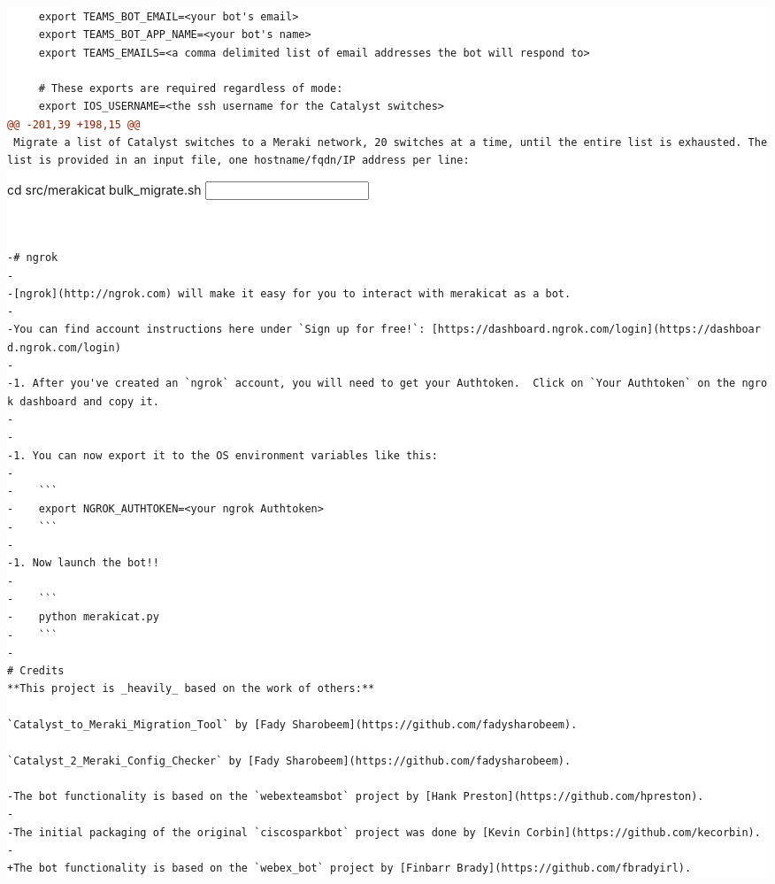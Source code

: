 ```diff
     export TEAMS_BOT_EMAIL=<your bot's email>
     export TEAMS_BOT_APP_NAME=<your bot's name>
     export TEAMS_EMAILS=<a comma delimited list of email addresses the bot will respond to>
     
     # These exports are required regardless of mode:
     export IOS_USERNAME=<the ssh username for the Catalyst switches>
@@ -201,39 +198,15 @@
 Migrate a list of Catalyst switches to a Meraki network, 20 switches at a time, until the entire list is exhausted. The list is provided in an input file, one hostname/fqdn/IP address per line:
 ```
 cd src/merakicat
 bulk_migrate.sh <input file> <Meraki network name>
 ```
 
 
-# ngrok
-
-[ngrok](http://ngrok.com) will make it easy for you to interact with merakicat as a bot.
-
-You can find account instructions here under `Sign up for free!`: [https://dashboard.ngrok.com/login](https://dashboard.ngrok.com/login)
-
-1. After you've created an `ngrok` account, you will need to get your Authtoken.  Click on `Your Authtoken` on the ngrok dashboard and copy it.
-
-
-1. You can now export it to the OS environment variables like this:
-
-    ```
-    export NGROK_AUTHTOKEN=<your ngrok Authtoken>
-    ```
-
-1. Now launch the bot!!
-
-    ```
-    python merakicat.py
-    ```
-
 # Credits
 **This project is _heavily_ based on the work of others:**
 
 `Catalyst_to_Meraki_Migration_Tool` by [Fady Sharobeem](https://github.com/fadysharobeem).
 
 `Catalyst_2_Meraki_Config_Checker` by [Fady Sharobeem](https://github.com/fadysharobeem).
 
-The bot functionality is based on the `webexteamsbot` project by [Hank Preston](https://github.com/hpreston).
-
-The initial packaging of the original `ciscosparkbot` project was done by [Kevin Corbin](https://github.com/kecorbin).
-
+The bot functionality is based on the `webex_bot` project by [Finbarr Brady](https://github.com/fbradyirl).
```
